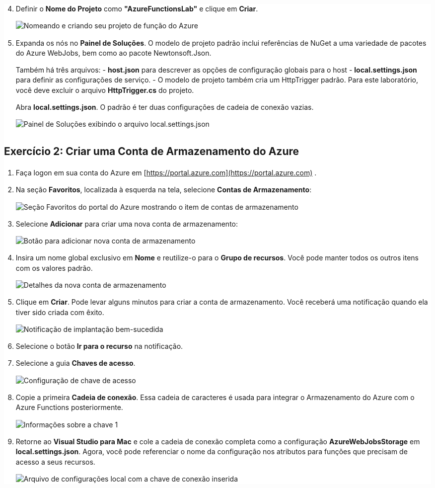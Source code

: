 4. Definir o **Nome do Projeto** como **"AzureFunctionsLab"** e clique em **Criar**.

    ![Nomeando e criando seu projeto de função do Azure](media/azure-functions-lab-image2.png)

5. Expanda os nós no **Painel de Soluções**. O modelo de projeto padrão inclui referências de NuGet a uma variedade de pacotes do Azure WebJobs, bem como ao pacote Newtonsoft.Json.

     Também há três arquivos: - **host.json** para descrever as opções de configuração globais para o host - **local.settings.json** para definir as configurações de serviço.
        - O modelo de projeto também cria um HttpTrigger padrão. Para este laboratório, você deve excluir o arquivo **HttpTrigger.cs** do projeto.

    Abra **local.settings.json**. O padrão é ter duas configurações de cadeia de conexão vazias.

    ![Painel de Soluções exibindo o arquivo local.settings.json](media/azure-functions-lab-image3.png)

## <a name="exercise-2-creating-an-azure-storage-account"></a>Exercício 2: Criar uma Conta de Armazenamento do Azure

1. Faça logon em sua conta do Azure em [https://portal.azure.com](https://portal.azure.com) .

1. Na seção **Favoritos**, localizada à esquerda na tela, selecione **Contas de Armazenamento**:

    ![Seção Favoritos do portal do Azure mostrando o item de contas de armazenamento](media/azure-functions-lab-image4.png)

1. Selecione **Adicionar** para criar uma nova conta de armazenamento:

    ![Botão para adicionar nova conta de armazenamento](media/azure-functions-lab-image5.png)

1. Insira um nome global exclusivo em **Nome** e reutilize-o para o **Grupo de recursos**. Você pode manter todos os outros itens com os valores padrão.

    ![Detalhes da nova conta de armazenamento](media/azure-functions-lab-image6.png)

1. Clique em **Criar**. Pode levar alguns minutos para criar a conta de armazenamento. Você receberá uma notificação quando ela tiver sido criada com êxito.

    ![Notificação de implantação bem-sucedida](media/azure-functions-lab-image7.png)

1. Selecione o botão **Ir para o recurso** na notificação.

1. Selecione a guia **Chaves de acesso**.

    ![Configuração de chave de acesso](media/azure-functions-lab-image8.png)

1. Copie a primeira **Cadeia de conexão**. Essa cadeia de caracteres é usada para integrar o Armazenamento do Azure com o Azure Functions posteriormente.

    ![Informações sobre a chave 1](media/azure-functions-lab-image9.png)

1. Retorne ao **Visual Studio para Mac** e cole a cadeia de conexão completa como a configuração **AzureWebJobsStorage** em **local.settings.json**. Agora, você pode referenciar o nome da configuração nos atributos para funções que precisam de acesso a seus recursos.

    ![Arquivo de configurações local com a chave de conexão inserida](media/azure-functions-lab-image10.png)
